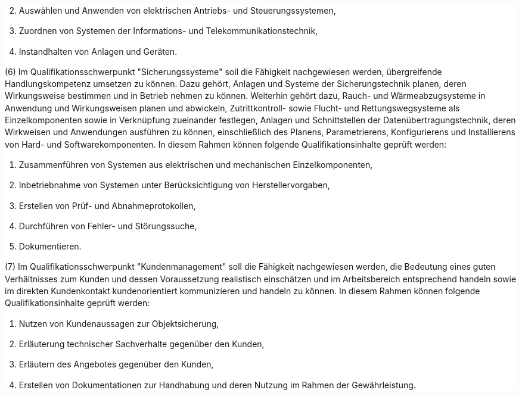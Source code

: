 2.  Auswählen und Anwenden von elektrischen Antriebs- und
    Steuerungssystemen,


3.  Zuordnen von Systemen der Informations- und Telekommunikationstechnik,


4.  Instandhalten von Anlagen und Geräten.




(6) Im Qualifikationsschwerpunkt "Sicherungssysteme" soll die
Fähigkeit nachgewiesen werden, übergreifende Handlungskompetenz
umsetzen zu können. Dazu gehört, Anlagen und Systeme der
Sicherungstechnik planen, deren Wirkungsweise bestimmen und in Betrieb
nehmen zu können. Weiterhin gehört dazu, Rauch- und Wärmeabzugsysteme
in Anwendung und Wirkungsweisen planen und abwickeln, Zutrittkontroll-
sowie Flucht- und Rettungswegsysteme als Einzelkomponenten sowie in
Verknüpfung zueinander festlegen, Anlagen und Schnittstellen der
Datenübertragungstechnik, deren Wirkweisen und Anwendungen ausführen
zu können, einschließlich des Planens, Parametrierens, Konfigurierens
und Installierens von Hard- und Softwarekomponenten. In diesem Rahmen
können folgende Qualifikationsinhalte geprüft werden:

1.  Zusammenführen von Systemen aus elektrischen und mechanischen
    Einzelkomponenten,


2.  Inbetriebnahme von Systemen unter Berücksichtigung von
    Herstellervorgaben,


3.  Erstellen von Prüf- und Abnahmeprotokollen,


4.  Durchführen von Fehler- und Störungssuche,


5.  Dokumentieren.




(7) Im Qualifikationsschwerpunkt "Kundenmanagement" soll die Fähigkeit
nachgewiesen werden, die Bedeutung eines guten Verhältnisses zum
Kunden und dessen Voraussetzung realistisch einschätzen und im
Arbeitsbereich entsprechend handeln sowie im direkten Kundenkontakt
kundenorientiert kommunizieren und handeln zu können. In diesem Rahmen
können folgende Qualifikationsinhalte geprüft werden:

1.  Nutzen von Kundenaussagen zur Objektsicherung,


2.  Erläuterung technischer Sachverhalte gegenüber den Kunden,


3.  Erläutern des Angebotes gegenüber den Kunden,


4.  Erstellen von Dokumentationen zur Handhabung und deren Nutzung im
    Rahmen der Gewährleistung.


